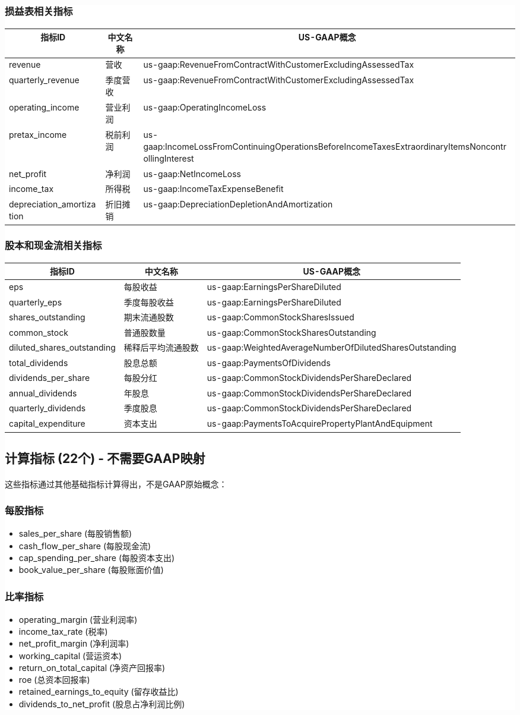 ### 损益表相关指标
| 指标ID | 中文名称 | US-GAAP概念 |
|--------|----------|-------------|
| revenue | 营收 | us-gaap:RevenueFromContractWithCustomerExcludingAssessedTax |
| quarterly_revenue | 季度营收 | us-gaap:RevenueFromContractWithCustomerExcludingAssessedTax |
| operating_income | 营业利润 | us-gaap:OperatingIncomeLoss |
| pretax_income | 税前利润 | us-gaap:IncomeLossFromContinuingOperationsBeforeIncomeTaxesExtraordinaryItemsNoncontrollingInterest |
| net_profit | 净利润 | us-gaap:NetIncomeLoss |
| income_tax | 所得税 | us-gaap:IncomeTaxExpenseBenefit |
| depreciation_amortization | 折旧摊销 | us-gaap:DepreciationDepletionAndAmortization |

### 股本和现金流相关指标
| 指标ID | 中文名称 | US-GAAP概念 |
|--------|----------|-------------|
| eps | 每股收益 | us-gaap:EarningsPerShareDiluted |
| quarterly_eps | 季度每股收益 | us-gaap:EarningsPerShareDiluted |
| shares_outstanding | 期末流通股数 | us-gaap:CommonStockSharesIssued |
| common_stock | 普通股数量 | us-gaap:CommonStockSharesOutstanding |
| diluted_shares_outstanding | 稀释后平均流通股数 | us-gaap:WeightedAverageNumberOfDilutedSharesOutstanding |
| total_dividends | 股息总额 | us-gaap:PaymentsOfDividends |
| dividends_per_share | 每股分红 | us-gaap:CommonStockDividendsPerShareDeclared |
| annual_dividends | 年股息 | us-gaap:CommonStockDividendsPerShareDeclared |
| quarterly_dividends | 季度股息 | us-gaap:CommonStockDividendsPerShareDeclared |
| capital_expenditure | 资本支出 | us-gaap:PaymentsToAcquirePropertyPlantAndEquipment |

## 计算指标 (22个) - 不需要GAAP映射

这些指标通过其他基础指标计算得出，不是GAAP原始概念：

### 每股指标
- sales_per_share (每股销售额)
- cash_flow_per_share (每股现金流)
- cap_spending_per_share (每股资本支出)
- book_value_per_share (每股账面价值)

### 比率指标
- operating_margin (营业利润率)
- income_tax_rate (税率)
- net_profit_margin (净利润率)
- working_capital (营运资本)
- return_on_total_capital (净资产回报率)
- roe (总资本回报率)
- retained_earnings_to_equity (留存收益比)
- dividends_to_net_profit (股息占净利润比例)
